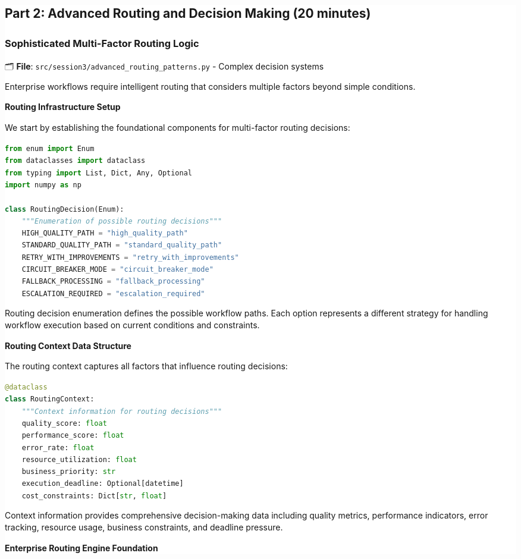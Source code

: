 
## Part 2: Advanced Routing and Decision Making (20 minutes)

### Sophisticated Multi-Factor Routing Logic

🗂️ **File**: `src/session3/advanced_routing_patterns.py` - Complex decision systems

Enterprise workflows require intelligent routing that considers multiple factors beyond simple conditions.

**Routing Infrastructure Setup**

We start by establishing the foundational components for multi-factor routing decisions:

```python
from enum import Enum
from dataclasses import dataclass
from typing import List, Dict, Any, Optional
import numpy as np

class RoutingDecision(Enum):
    """Enumeration of possible routing decisions"""
    HIGH_QUALITY_PATH = "high_quality_path"
    STANDARD_QUALITY_PATH = "standard_quality_path"
    RETRY_WITH_IMPROVEMENTS = "retry_with_improvements"
    CIRCUIT_BREAKER_MODE = "circuit_breaker_mode"
    FALLBACK_PROCESSING = "fallback_processing"
    ESCALATION_REQUIRED = "escalation_required"
```

Routing decision enumeration defines the possible workflow paths. Each option represents a different strategy for handling workflow execution based on current conditions and constraints.

**Routing Context Data Structure**

The routing context captures all factors that influence routing decisions:

```python
@dataclass
class RoutingContext:
    """Context information for routing decisions"""
    quality_score: float
    performance_score: float
    error_rate: float
    resource_utilization: float
    business_priority: str
    execution_deadline: Optional[datetime]
    cost_constraints: Dict[str, float]
```

Context information provides comprehensive decision-making data including quality metrics, performance indicators, error tracking, resource usage, business constraints, and deadline pressure.

**Enterprise Routing Engine Foundation**

